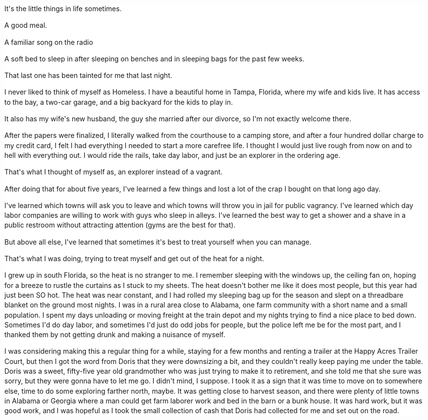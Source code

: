  

It's the little things in life sometimes.

A good meal.

A familiar song on the radio

A soft bed to sleep in after sleeping on benches and in sleeping bags for the past few weeks.

That last one has been tainted for me that last night. 

I never liked to think of myself as Homeless. I have a beautiful home in Tampa, Florida, where my wife and kids live. It has access to the bay, a two-car garage, and a big backyard for the kids to play in.

It also has my wife's new husband, the guy she married after our divorce, so I'm not exactly welcome there. 

After the papers were finalized, I literally walked from the courthouse to a camping store, and after a four hundred dollar charge to my credit card, I felt I had everything I needed to start a more carefree life. I thought I would just live rough from now on and to hell with everything out. I would ride the rails, take day labor, and just be an explorer in the ordering age. 

That's what I thought of myself as, an explorer instead of a vagrant.

After doing that for about five years, I've learned a few things and lost a lot of the crap I bought on that long ago day.

I've learned which towns will ask you to leave and which towns will throw you in jail for public vagrancy. I've learned which day labor companies are willing to work with guys who sleep in alleys. I've learned the best way to get a shower and a shave in a public restroom without attracting attention (gyms are the best for that). 

But above all else, I've learned that sometimes it's best to treat yourself when you can manage.

That's what I was doing, trying to treat myself and get out of the heat for a night.

I grew up in south Florida, so the heat is no stranger to me. I remember sleeping with the windows up, the ceiling fan on, hoping for a breeze to rustle the curtains as I stuck to my sheets. The heat doesn't bother me like it does most people, but this year had just been SO hot. The heat was near constant, and I had rolled my sleeping bag up for the season and slept on a threadbare blanket on the ground most nights. I was in a rural area close to Alabama, one farm community with a short name and a small population. I spent my days unloading or moving freight at the train depot and my nights trying to find a nice place to bed down. Sometimes I'd do day labor, and sometimes I'd just do odd jobs for people, but the police left me be for the most part, and I thanked them by not getting drunk and making a nuisance of myself.

I was considering making this a regular thing for a while, staying for a few months and renting a trailer at the Happy Acres Trailer Court, but then I got the word from Doris that they were downsizing a bit, and they couldn't really keep paying me under the table. Doris was a sweet, fifty-five year old grandmother who was just trying to make it to retirement, and she told me that she sure was sorry, but they were gonna have to let me go. I didn't mind, I suppose. I took it as a sign that it was time to move on to somewhere else, time to do some exploring farther north, maybe. It was getting close to harvest season, and there were plenty of little towns in Alabama or Georgia where a man could get farm laborer work and bed in the barn or a bunk house. It was hard work, but it was good work, and I was hopeful as I took the small collection of cash that Doris had collected for me and set out on the road. 
